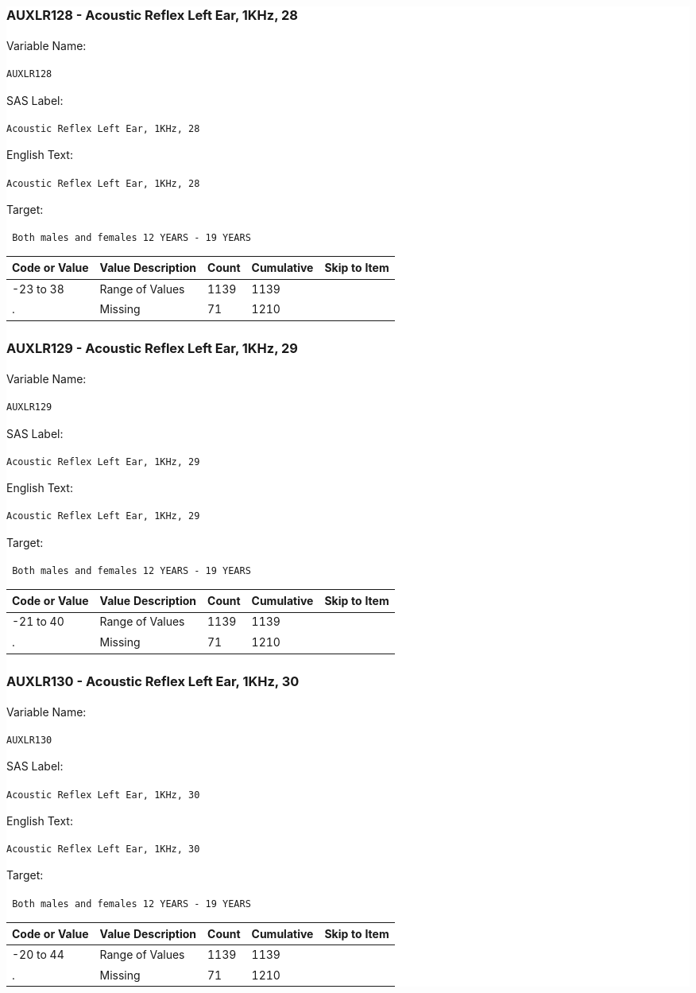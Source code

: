 ### AUXLR128 - Acoustic Reflex Left Ear, 1KHz, 28

Variable Name:

    AUXLR128
SAS Label:

    Acoustic Reflex Left Ear, 1KHz, 28
English Text:

    Acoustic Reflex Left Ear, 1KHz, 28
Target:

     Both males and females 12 YEARS - 19 YEARS
Code or Value | Value Description | Count | Cumulative | Skip to Item  
---|---|---|---|---  
-23 to 38 | Range of Values | 1139 | 1139 |   
. | Missing | 71 | 1210 |   
  
### AUXLR129 - Acoustic Reflex Left Ear, 1KHz, 29

Variable Name:

    AUXLR129
SAS Label:

    Acoustic Reflex Left Ear, 1KHz, 29
English Text:

    Acoustic Reflex Left Ear, 1KHz, 29
Target:

     Both males and females 12 YEARS - 19 YEARS
Code or Value | Value Description | Count | Cumulative | Skip to Item  
---|---|---|---|---  
-21 to 40 | Range of Values | 1139 | 1139 |   
. | Missing | 71 | 1210 |   
  
### AUXLR130 - Acoustic Reflex Left Ear, 1KHz, 30

Variable Name:

    AUXLR130
SAS Label:

    Acoustic Reflex Left Ear, 1KHz, 30
English Text:

    Acoustic Reflex Left Ear, 1KHz, 30
Target:

     Both males and females 12 YEARS - 19 YEARS
Code or Value | Value Description | Count | Cumulative | Skip to Item  
---|---|---|---|---  
-20 to 44 | Range of Values | 1139 | 1139 |   
. | Missing | 71 | 1210 |   
  